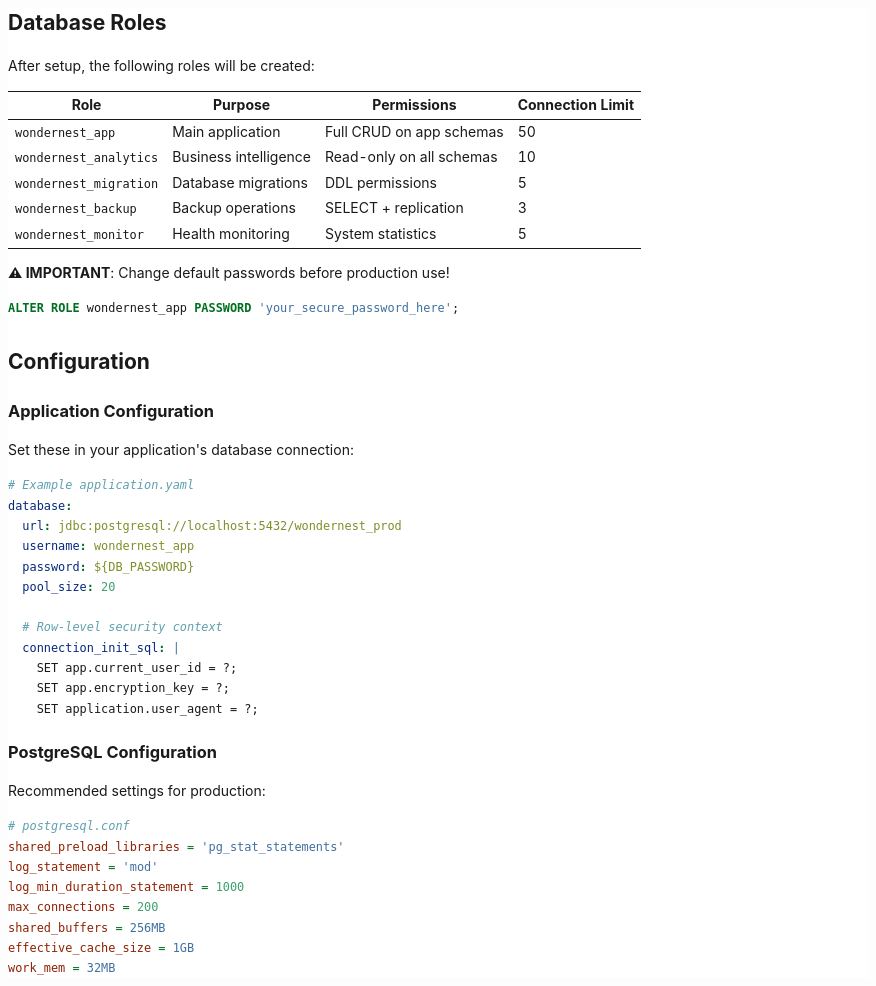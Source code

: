 ## Database Roles

After setup, the following roles will be created:

| Role | Purpose | Permissions | Connection Limit |
|------|---------|-------------|------------------|
| `wondernest_app` | Main application | Full CRUD on app schemas | 50 |
| `wondernest_analytics` | Business intelligence | Read-only on all schemas | 10 |
| `wondernest_migration` | Database migrations | DDL permissions | 5 |
| `wondernest_backup` | Backup operations | SELECT + replication | 3 |
| `wondernest_monitor` | Health monitoring | System statistics | 5 |

**⚠️ IMPORTANT**: Change default passwords before production use!

```sql
ALTER ROLE wondernest_app PASSWORD 'your_secure_password_here';
```

## Configuration

### Application Configuration

Set these in your application's database connection:

```yaml
# Example application.yaml
database:
  url: jdbc:postgresql://localhost:5432/wondernest_prod
  username: wondernest_app
  password: ${DB_PASSWORD}
  pool_size: 20
  
  # Row-level security context
  connection_init_sql: |
    SET app.current_user_id = ?;
    SET app.encryption_key = ?;
    SET application.user_agent = ?;
```

### PostgreSQL Configuration

Recommended settings for production:

```ini
# postgresql.conf
shared_preload_libraries = 'pg_stat_statements'
log_statement = 'mod'
log_min_duration_statement = 1000
max_connections = 200
shared_buffers = 256MB
effective_cache_size = 1GB
work_mem = 32MB
```
